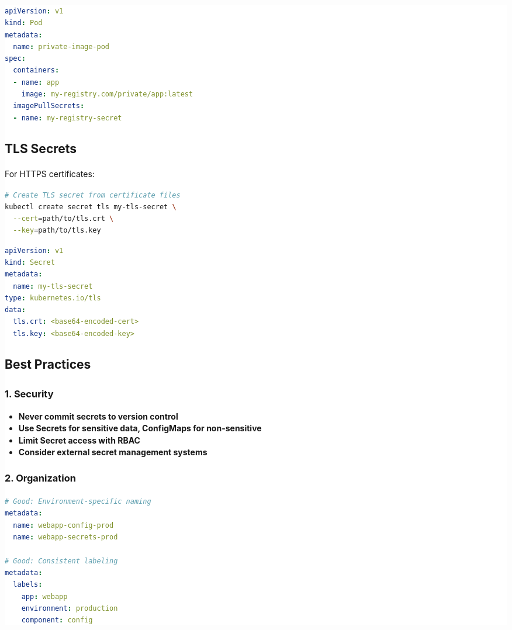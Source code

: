```yaml
apiVersion: v1
kind: Pod
metadata:
  name: private-image-pod
spec:
  containers:
  - name: app
    image: my-registry.com/private/app:latest
  imagePullSecrets:
  - name: my-registry-secret
```

## TLS Secrets

For HTTPS certificates:

```bash
# Create TLS secret from certificate files
kubectl create secret tls my-tls-secret \
  --cert=path/to/tls.crt \
  --key=path/to/tls.key
```

```yaml
apiVersion: v1
kind: Secret
metadata:
  name: my-tls-secret
type: kubernetes.io/tls
data:
  tls.crt: <base64-encoded-cert>
  tls.key: <base64-encoded-key>
```

## Best Practices

### 1. Security

- **Never commit secrets to version control**
- **Use Secrets for sensitive data, ConfigMaps for non-sensitive**
- **Limit Secret access with RBAC**
- **Consider external secret management systems**

### 2. Organization

```yaml
# Good: Environment-specific naming
metadata:
  name: webapp-config-prod
  name: webapp-secrets-prod

# Good: Consistent labeling
metadata:
  labels:
    app: webapp
    environment: production
    component: config
```

